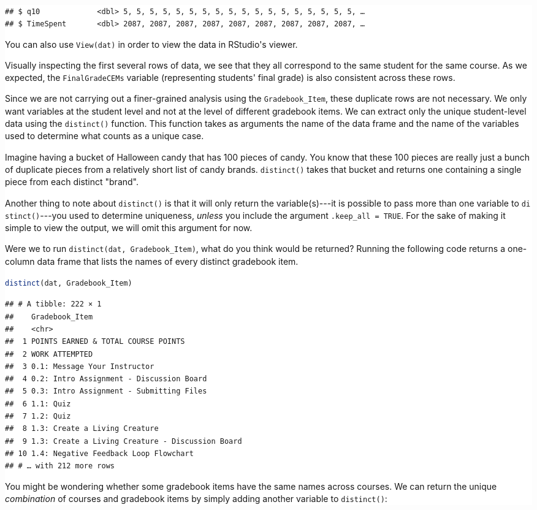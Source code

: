 ```
## $ q10             <dbl> 5, 5, 5, 5, 5, 5, 5, 5, 5, 5, 5, 5, 5, 5, 5, 5, 5, 5, …
## $ TimeSpent       <dbl> 2087, 2087, 2087, 2087, 2087, 2087, 2087, 2087, 2087, …
```

You can also use `View(dat)` in order to view the data in RStudio's viewer.

Visually inspecting the first several rows of data, we see that they all
correspond to the same student for the same course. As we expected, the
`FinalGradeCEMs` variable (representing students' final grade) is also consistent across these rows. 

Since we are not carrying out a finer-grained analysis using the `Gradebook_Item`, these
duplicate rows are not necessary. We only want variables at the student level
and not at the level of different gradebook items. We can extract only the
unique student-level data using the `distinct()` function. This function takes
as arguments the name of the data frame and the name of the variables used to
determine what counts as a unique case.

Imagine having a bucket of Halloween candy that has 100 pieces of candy. You
know that these 100 pieces are really just a bunch of duplicate pieces from a
relatively short list of candy brands. `distinct()` takes that bucket and returns one containing a single piece from each distinct "brand".

Another thing to note about `distinct()` is that it will only return the
variable(s)---it is possible to pass more than one variable to `distinct()`---you
used to determine uniqueness, *unless* you include the argument `.keep_all =
TRUE`. For the sake of making it simple to view the output, we will omit this
argument for now.  

Were we to run `distinct(dat, Gradebook_Item)`, what do you think would be
returned? Running the following code returns a one-column data frame that lists the names of
every distinct gradebook item.  
 

```r
distinct(dat, Gradebook_Item)
```

```
## # A tibble: 222 × 1
##    Gradebook_Item                                  
##    <chr>                                           
##  1 POINTS EARNED & TOTAL COURSE POINTS             
##  2 WORK ATTEMPTED                                  
##  3 0.1: Message Your Instructor                    
##  4 0.2: Intro Assignment - Discussion Board        
##  5 0.3: Intro Assignment - Submitting Files        
##  6 1.1: Quiz                                       
##  7 1.2: Quiz                                       
##  8 1.3: Create a Living Creature                   
##  9 1.3: Create a Living Creature - Discussion Board
## 10 1.4: Negative Feedback Loop Flowchart           
## # … with 212 more rows
```

You might be wondering whether some gradebook items have the same names across courses. 
We can return the unique *combination* of courses and gradebook items by simply adding another variable to `distinct()`:
